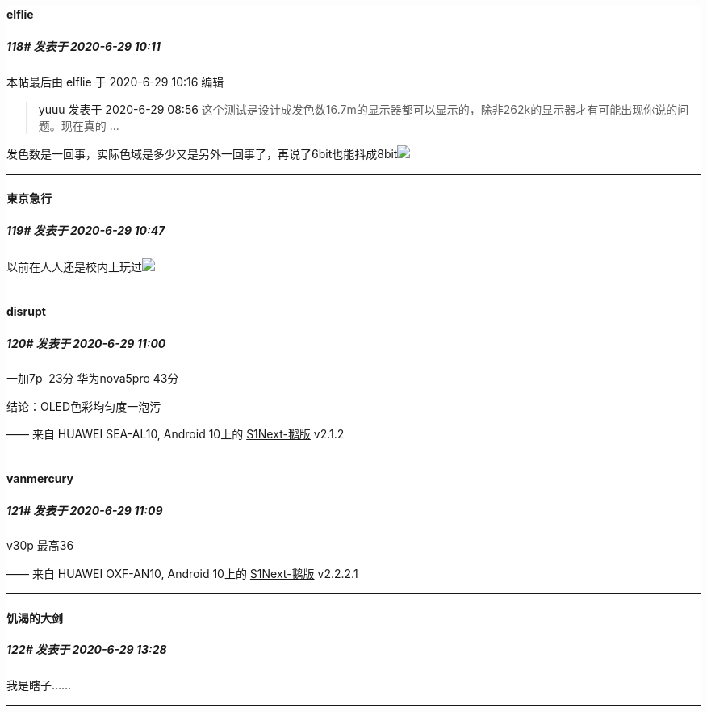 ####  elflie  
##### 118#       发表于 2020-6-29 10:11


 本帖最后由 elflie 于 2020-6-29 10:16 编辑 
<blockquote><a href="httphttps://bbs.saraba1st.com/2b/forum.php?mod=redirect&amp;goto=findpost&amp;pid=47993468&amp;ptid=1944583" target="_blank">yuuu 发表于 2020-6-29 08:56</a>
这个测试是设计成发色数16.7m的显示器都可以显示的，除非262k的显示器才有可能出现你说的问题。现在真的 ...</blockquote>
发色数是一回事，实际色域是多少又是另外一回事了，再说了6bit也能抖成8bit<img src="https://static.saraba1st.com/image/smiley/face2017/067.png" referrerpolicy="no-referrer">


-----

####  東京急行  
##### 119#       发表于 2020-6-29 10:47


以前在人人还是校内上玩过<img src="https://static.saraba1st.com/image/smiley/face2017/067.png" referrerpolicy="no-referrer">


-----

####  disrupt  
##### 120#       发表于 2020-6-29 11:00


一加7p  23分
华为nova5pro 43分

结论：OLED色彩均匀度一泡污

—— 来自 HUAWEI SEA-AL10, Android 10上的 [S1Next-鹅版](https://github.com/ykrank/S1-Next/releases) v2.1.2


-----

####  vanmercury  
##### 121#       发表于 2020-6-29 11:09


v30p
最高36

—— 来自 HUAWEI OXF-AN10, Android 10上的 [S1Next-鹅版](https://github.com/ykrank/S1-Next/releases) v2.2.2.1


-----

####  饥渴的大剑  
##### 122#       发表于 2020-6-29 13:28


我是瞎子……


-----
